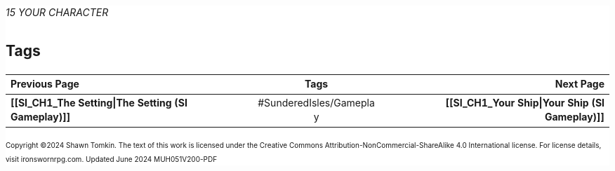 *15 YOUR CHARACTER*

## Tags

| Previous Page | Tags | Next Page |
| :--- | :---: | ---: |
| **[[SI_CH1_The Setting\|The Setting (SI Gameplay)]]** | #SunderedIsles/Gameplay| **[[SI_CH1_Your Ship\|Your Ship (SI Gameplay)]]** |


<font size=-2>Copyright ©2024 Shawn Tomkin. The text of this work is licensed under the Creative Commons Attribution-NonCommercial-ShareAlike 4.0 International license. For license details, visit ironswornrpg.com. Updated June 2024 MUH051V200-PDF</font>